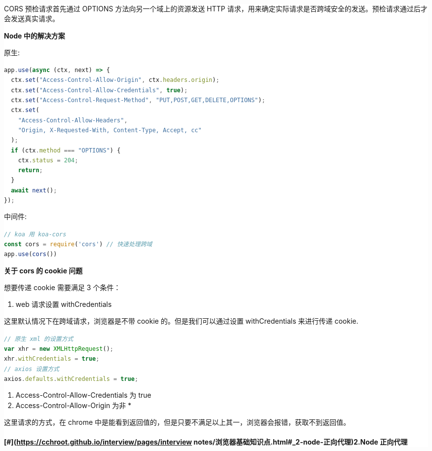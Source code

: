 CORS 预检请求首先通过 OPTIONS 方法向另一个域上的资源发送 HTTP 请求，用来确定实际请求是否跨域安全的发送。预检请求通过后才会发送真实请求。

**Node 中的解决方案**

原生:

```js
app.use(async (ctx, next) => {
  ctx.set("Access-Control-Allow-Origin", ctx.headers.origin);
  ctx.set("Access-Control-Allow-Credentials", true);
  ctx.set("Access-Control-Request-Method", "PUT,POST,GET,DELETE,OPTIONS");
  ctx.set(
    "Access-Control-Allow-Headers",
    "Origin, X-Requested-With, Content-Type, Accept, cc"
  );
  if (ctx.method === "OPTIONS") {
    ctx.status = 204;
    return;
  }
  await next();
});
```



中间件:

```js
// koa 用 koa-cors
const cors = require('cors') // 快速处理跨域
app.use(cors())
```



**关于 cors 的 cookie 问题**

想要传递 cookie 需要满足 3 个条件：

1. web 请求设置 withCredentials

这里默认情况下在跨域请求，浏览器是不带 cookie 的。但是我们可以通过设置 withCredentials 来进行传递 cookie.

```js
// 原生 xml 的设置方式
var xhr = new XMLHttpRequest();
xhr.withCredentials = true;
// axios 设置方式
axios.defaults.withCredentials = true;
```



1. Access-Control-Allow-Credentials 为 true
2. Access-Control-Allow-Origin 为非 *

这里请求的方式，在 chrome 中是能看到返回值的，但是只要不满足以上其一，浏览器会报错，获取不到返回值。

#### [#](https://cchroot.github.io/interview/pages/interview notes/浏览器基础知识点.html#_2-node-正向代理)2.Node 正向代理

